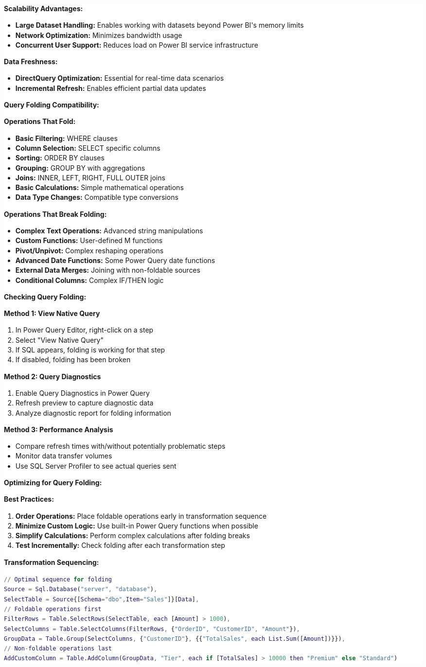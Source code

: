 **Scalability Advantages:**
- **Large Dataset Handling:** Enables working with datasets beyond Power BI's memory limits
- **Network Optimization:** Minimizes bandwidth usage
- **Concurrent User Support:** Reduces load on Power BI service infrastructure

**Data Freshness:**
- **DirectQuery Optimization:** Essential for real-time data scenarios
- **Incremental Refresh:** Enables efficient partial data updates

**Query Folding Compatibility:**

**Operations That Fold:**
- **Basic Filtering:** WHERE clauses
- **Column Selection:** SELECT specific columns
- **Sorting:** ORDER BY clauses
- **Grouping:** GROUP BY with aggregations
- **Joins:** INNER, LEFT, RIGHT, FULL OUTER joins
- **Basic Calculations:** Simple mathematical operations
- **Data Type Changes:** Compatible type conversions

**Operations That Break Folding:**
- **Complex Text Operations:** Advanced string manipulations
- **Custom Functions:** User-defined M functions
- **Pivot/Unpivot:** Complex reshaping operations
- **Advanced Date Functions:** Some Power Query date functions
- **External Data Merges:** Joining with non-foldable sources
- **Conditional Columns:** Complex IF/THEN logic

**Checking Query Folding:**

**Method 1: View Native Query**
1. In Power Query Editor, right-click on a step
2. Select "View Native Query"
3. If SQL appears, folding is working for that step
4. If disabled, folding has been broken

**Method 2: Query Diagnostics**
1. Enable Query Diagnostics in Power Query
2. Refresh preview to capture diagnostic data
3. Analyze diagnostic report for folding information

**Method 3: Performance Analysis**
- Compare refresh times with/without potentially problematic steps
- Monitor data transfer volumes
- Use SQL Server Profiler to see actual queries sent

**Optimizing for Query Folding:**

**Best Practices:**
1. **Order Operations:** Place foldable operations early in transformation sequence
2. **Minimize Custom Logic:** Use built-in Power Query functions when possible
3. **Simplify Calculations:** Perform complex calculations after folding breaks
4. **Test Incrementally:** Check folding after each transformation step

**Transformation Sequencing:**
```M
// Optimal sequence for folding
Source = Sql.Database("server", "database"),
SelectTable = Source{[Schema="dbo",Item="Sales"]}[Data],
// Foldable operations first
FilterRows = Table.SelectRows(SelectTable, each [Amount] > 1000),
SelectColumns = Table.SelectColumns(FilterRows, {"OrderID", "CustomerID", "Amount"}),
GroupData = Table.Group(SelectColumns, {"CustomerID"}, {{"TotalSales", each List.Sum([Amount])}}),
// Non-foldable operations last
AddCustomColumn = Table.AddColumn(GroupData, "Tier", each if [TotalSales] > 10000 then "Premium" else "Standard")
```
